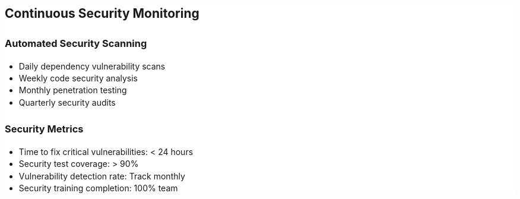 ## Continuous Security Monitoring

### Automated Security Scanning
- Daily dependency vulnerability scans
- Weekly code security analysis
- Monthly penetration testing
- Quarterly security audits

### Security Metrics
- Time to fix critical vulnerabilities: < 24 hours
- Security test coverage: > 90%
- Vulnerability detection rate: Track monthly
- Security training completion: 100% team